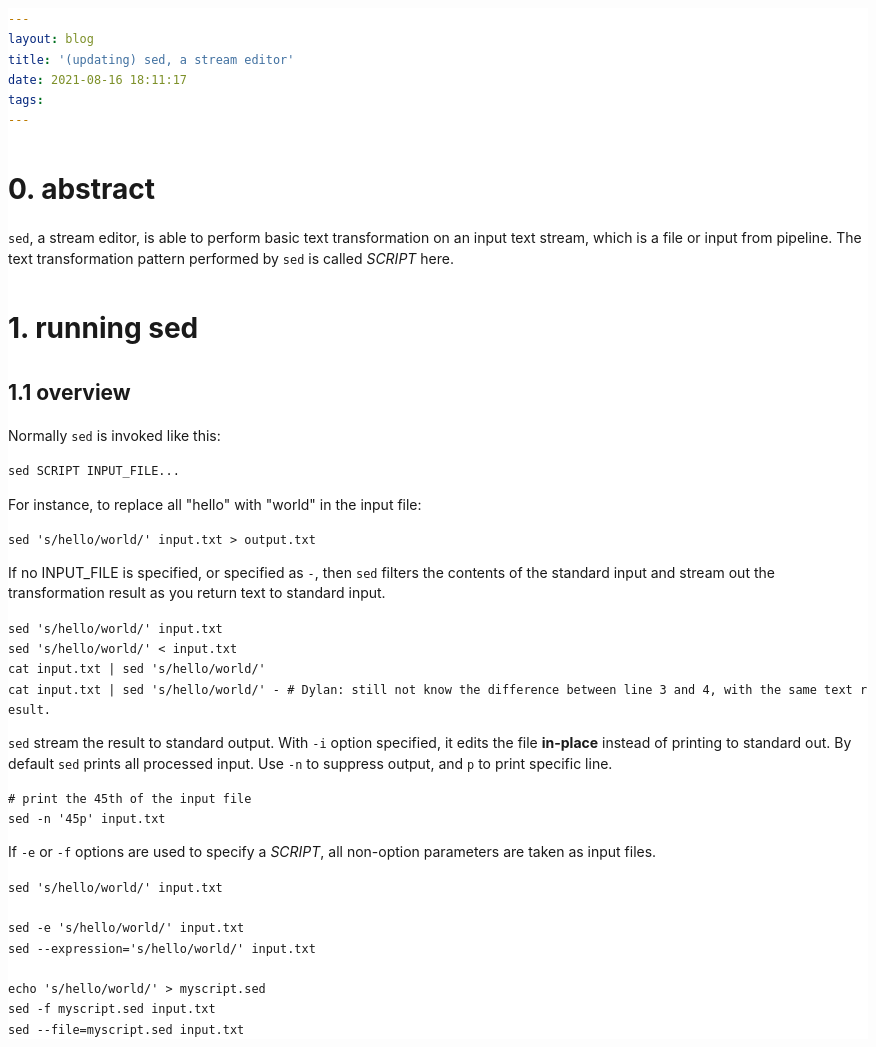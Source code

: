 ```yaml
---
layout: blog
title: '(updating) sed, a stream editor'
date: 2021-08-16 18:11:17
tags:
---
```


# 0. abstract

`sed`, a stream editor, is able to perform basic text transformation on an input text stream, which is a file or input from pipeline. The text transformation pattern performed by `sed` is called *SCRIPT* here.

# 1. running sed

## 1.1 overview

Normally `sed` is invoked like this:

```shell
sed SCRIPT INPUT_FILE...
```

For instance, to replace all "hello" with "world" in the input file:

```shell
sed 's/hello/world/' input.txt > output.txt
```

If no INPUT\_FILE is specified, or specified as `-`, then `sed` filters the contents of the standard input and stream out the transformation result as you return text to standard input.

```shell
sed 's/hello/world/' input.txt
sed 's/hello/world/' < input.txt
cat input.txt | sed 's/hello/world/'
cat input.txt | sed 's/hello/world/' - # Dylan: still not know the difference between line 3 and 4, with the same text result.
```

`sed` stream the result to standard output. With `-i` option specified, it edits the file **in-place** instead of printing to standard out. By default `sed` prints all processed input. Use `-n` to suppress output, and `p` to print specific line.

```shell
# print the 45th of the input file
sed -n '45p' input.txt
```

If `-e` or `-f` options are used to specify a *SCRIPT*, all non-option parameters are taken as input files.

```shell
sed 's/hello/world/' input.txt

sed -e 's/hello/world/' input.txt
sed --expression='s/hello/world/' input.txt

echo 's/hello/world/' > myscript.sed
sed -f myscript.sed input.txt
sed --file=myscript.sed input.txt
```
